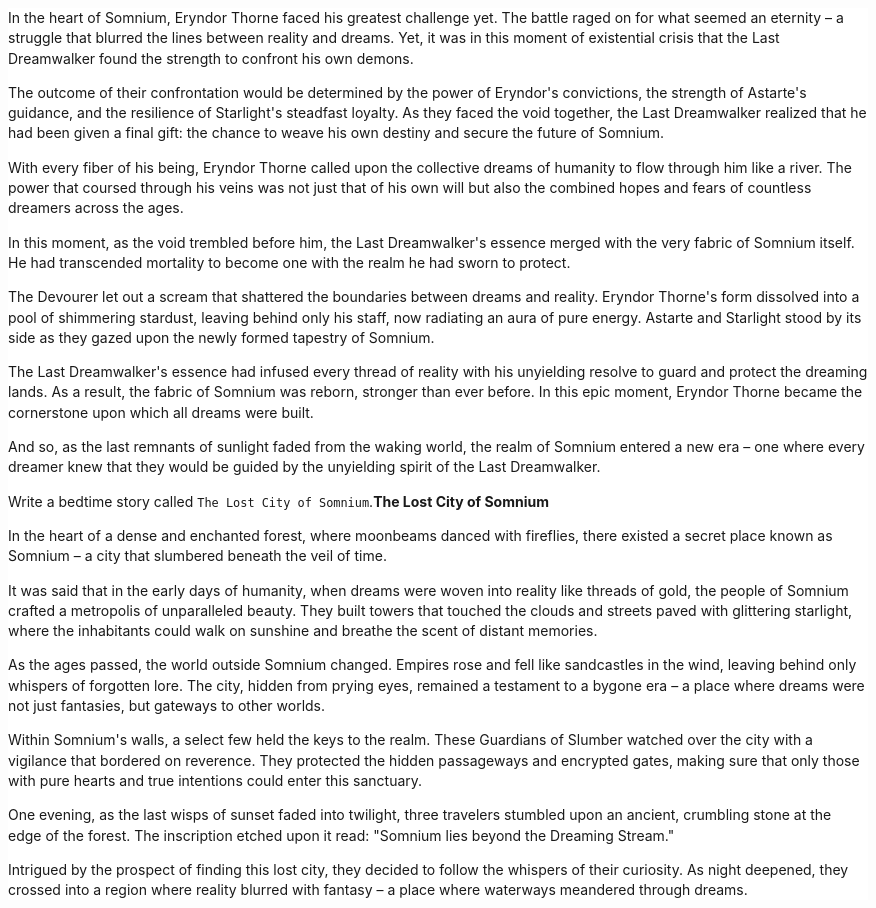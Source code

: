 In the heart of Somnium, Eryndor Thorne faced his greatest challenge yet. The battle raged on for what seemed an eternity – a struggle that blurred the lines between reality and dreams. Yet, it was in this moment of existential crisis that the Last Dreamwalker found the strength to confront his own demons.

The outcome of their confrontation would be determined by the power of Eryndor's convictions, the strength of Astarte's guidance, and the resilience of Starlight's steadfast loyalty. As they faced the void together, the Last Dreamwalker realized that he had been given a final gift: the chance to weave his own destiny and secure the future of Somnium.

With every fiber of his being, Eryndor Thorne called upon the collective dreams of humanity to flow through him like a river. The power that coursed through his veins was not just that of his own will but also the combined hopes and fears of countless dreamers across the ages.

In this moment, as the void trembled before him, the Last Dreamwalker's essence merged with the very fabric of Somnium itself. He had transcended mortality to become one with the realm he had sworn to protect.

The Devourer let out a scream that shattered the boundaries between dreams and reality. Eryndor Thorne's form dissolved into a pool of shimmering stardust, leaving behind only his staff, now radiating an aura of pure energy. Astarte and Starlight stood by its side as they gazed upon the newly formed tapestry of Somnium.

The Last Dreamwalker's essence had infused every thread of reality with his unyielding resolve to guard and protect the dreaming lands. As a result, the fabric of Somnium was reborn, stronger than ever before. In this epic moment, Eryndor Thorne became the cornerstone upon which all dreams were built.

And so, as the last remnants of sunlight faded from the waking world, the realm of Somnium entered a new era – one where every dreamer knew that they would be guided by the unyielding spirit of the Last Dreamwalker.<end>

Write a bedtime story called `The Lost City of Somnium`.<start>**The Lost City of Somnium**

In the heart of a dense and enchanted forest, where moonbeams danced with fireflies, there existed a secret place known as Somnium – a city that slumbered beneath the veil of time.

It was said that in the early days of humanity, when dreams were woven into reality like threads of gold, the people of Somnium crafted a metropolis of unparalleled beauty. They built towers that touched the clouds and streets paved with glittering starlight, where the inhabitants could walk on sunshine and breathe the scent of distant memories.

As the ages passed, the world outside Somnium changed. Empires rose and fell like sandcastles in the wind, leaving behind only whispers of forgotten lore. The city, hidden from prying eyes, remained a testament to a bygone era – a place where dreams were not just fantasies, but gateways to other worlds.

Within Somnium's walls, a select few held the keys to the realm. These Guardians of Slumber watched over the city with a vigilance that bordered on reverence. They protected the hidden passageways and encrypted gates, making sure that only those with pure hearts and true intentions could enter this sanctuary.

One evening, as the last wisps of sunset faded into twilight, three travelers stumbled upon an ancient, crumbling stone at the edge of the forest. The inscription etched upon it read: "Somnium lies beyond the Dreaming Stream."

Intrigued by the prospect of finding this lost city, they decided to follow the whispers of their curiosity. As night deepened, they crossed into a region where reality blurred with fantasy – a place where waterways meandered through dreams.

